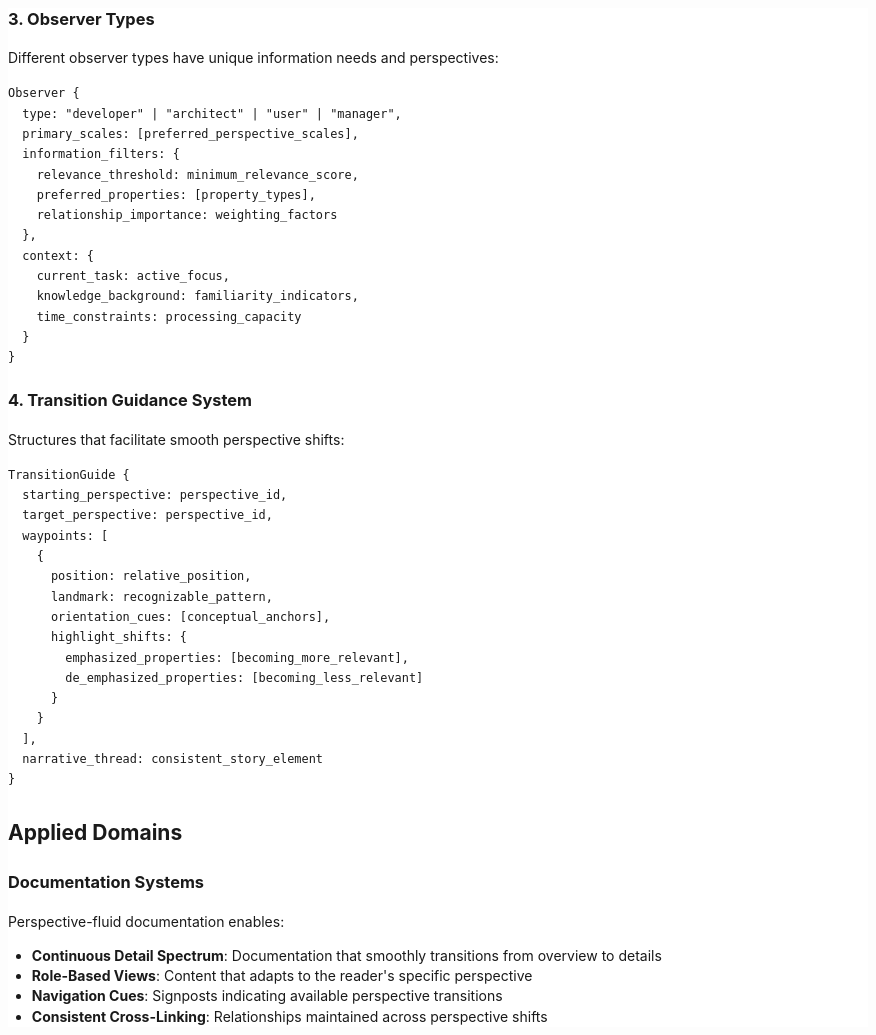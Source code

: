 ### 3. Observer Types

Different observer types have unique information needs and perspectives:

```
Observer {
  type: "developer" | "architect" | "user" | "manager",
  primary_scales: [preferred_perspective_scales],
  information_filters: {
    relevance_threshold: minimum_relevance_score,
    preferred_properties: [property_types],
    relationship_importance: weighting_factors
  },
  context: {
    current_task: active_focus,
    knowledge_background: familiarity_indicators,
    time_constraints: processing_capacity
  }
}
```

### 4. Transition Guidance System

Structures that facilitate smooth perspective shifts:

```
TransitionGuide {
  starting_perspective: perspective_id,
  target_perspective: perspective_id,
  waypoints: [
    {
      position: relative_position,
      landmark: recognizable_pattern,
      orientation_cues: [conceptual_anchors],
      highlight_shifts: {
        emphasized_properties: [becoming_more_relevant],
        de_emphasized_properties: [becoming_less_relevant]
      }
    }
  ],
  narrative_thread: consistent_story_element
}
```

## Applied Domains

### Documentation Systems

Perspective-fluid documentation enables:

- **Continuous Detail Spectrum**: Documentation that smoothly transitions from overview to details
- **Role-Based Views**: Content that adapts to the reader's specific perspective
- **Navigation Cues**: Signposts indicating available perspective transitions
- **Consistent Cross-Linking**: Relationships maintained across perspective shifts
